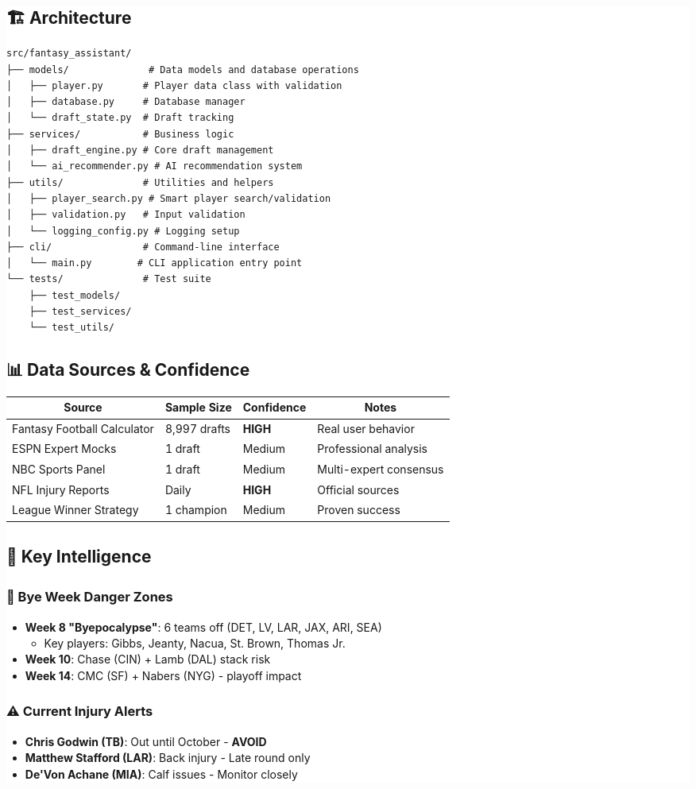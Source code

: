 ## 🏗️ Architecture

```
src/fantasy_assistant/
├── models/              # Data models and database operations
│   ├── player.py       # Player data class with validation
│   ├── database.py     # Database manager
│   └── draft_state.py  # Draft tracking
├── services/           # Business logic
│   ├── draft_engine.py # Core draft management
│   └── ai_recommender.py # AI recommendation system
├── utils/              # Utilities and helpers
│   ├── player_search.py # Smart player search/validation
│   ├── validation.py   # Input validation
│   └── logging_config.py # Logging setup
├── cli/                # Command-line interface
│   └── main.py        # CLI application entry point
└── tests/              # Test suite
    ├── test_models/
    ├── test_services/
    └── test_utils/
```

## 📊 Data Sources & Confidence

| Source | Sample Size | Confidence | Notes |
|--------|------------|------------|--------|
| Fantasy Football Calculator | 8,997 drafts | **HIGH** | Real user behavior |
| ESPN Expert Mocks | 1 draft | Medium | Professional analysis |
| NBC Sports Panel | 1 draft | Medium | Multi-expert consensus |
| NFL Injury Reports | Daily | **HIGH** | Official sources |
| League Winner Strategy | 1 champion | Medium | Proven success |

## 🎯 Key Intelligence

### 🚨 Bye Week Danger Zones
- **Week 8 "Byepocalypse"**: 6 teams off (DET, LV, LAR, JAX, ARI, SEA)
  - Key players: Gibbs, Jeanty, Nacua, St. Brown, Thomas Jr.
- **Week 10**: Chase (CIN) + Lamb (DAL) stack risk
- **Week 14**: CMC (SF) + Nabers (NYG) - playoff impact

### ⚠️ Current Injury Alerts
- **Chris Godwin (TB)**: Out until October - **AVOID**
- **Matthew Stafford (LAR)**: Back injury - Late round only
- **De'Von Achane (MIA)**: Calf issues - Monitor closely
